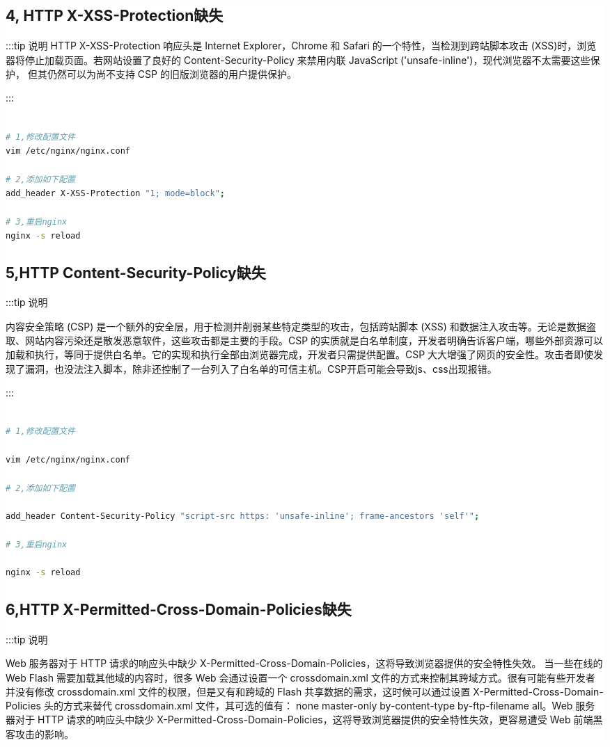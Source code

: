 ## 4, HTTP X-XSS-Protection缺失

:::tip 说明
HTTP X-XSS-Protection 响应头是 Internet Explorer，Chrome 和 Safari 的一个特性，当检测到跨站脚本攻击 (XSS)时，浏览器将停止加载页面。若网站设置了良好的 Content-Security-Policy 来禁用内联 JavaScript ('unsafe-inline')，现代浏览器不太需要这些保护， 但其仍然可以为尚不支持 CSP 的旧版浏览器的用户提供保护。

:::

```bash

# 1,修改配置文件
vim /etc/nginx/nginx.conf

# 2,添加如下配置
add_header X-XSS-Protection "1; mode=block";

# 3,重启nginx
nginx -s reload
```

## 5,HTTP Content-Security-Policy缺失

:::tip 说明

内容安全策略 (CSP) 是一个额外的安全层，用于检测并削弱某些特定类型的攻击，包括跨站脚本 (XSS) 和数据注入攻击等。无论是数据盗取、网站内容污染还是散发恶意软件，这些攻击都是主要的手段。CSP 的实质就是白名单制度，开发者明确告诉客户端，哪些外部资源可以加载和执行，等同于提供白名单。它的实现和执行全部由浏览器完成，开发者只需提供配置。CSP 大大增强了网页的安全性。攻击者即使发现了漏洞，也没法注入脚本，除非还控制了一台列入了白名单的可信主机。CSP开启可能会导致js、css出现报错。

:::

```bash

# 1,修改配置文件

vim /etc/nginx/nginx.conf

# 2,添加如下配置

add_header Content-Security-Policy "script-src https: 'unsafe-inline'; frame-ancestors 'self'";

# 3,重启nginx

nginx -s reload
```

## 6,HTTP X-Permitted-Cross-Domain-Policies缺失

:::tip 说明

Web 服务器对于 HTTP 请求的响应头中缺少 X-Permitted-Cross-Domain-Policies，这将导致浏览器提供的安全特性失效。 当一些在线的 Web Flash 需要加载其他域的内容时，很多 Web 会通过设置一个 crossdomain.xml 文件的方式来控制其跨域方式。很有可能有些开发者并没有修改 crossdomain.xml 文件的权限，但是又有和跨域的 Flash 共享数据的需求，这时候可以通过设置 X-Permitted-Cross-Domain-Policies 头的方式来替代 crossdomain.xml 文件，其可选的值有： none master-only by-content-type by-ftp-filename all。Web 服务器对于 HTTP 请求的响应头中缺少 X-Permitted-Cross-Domain-Policies，这将导致浏览器提供的安全特性失效，更容易遭受 Web 前端黑客攻击的影响。
